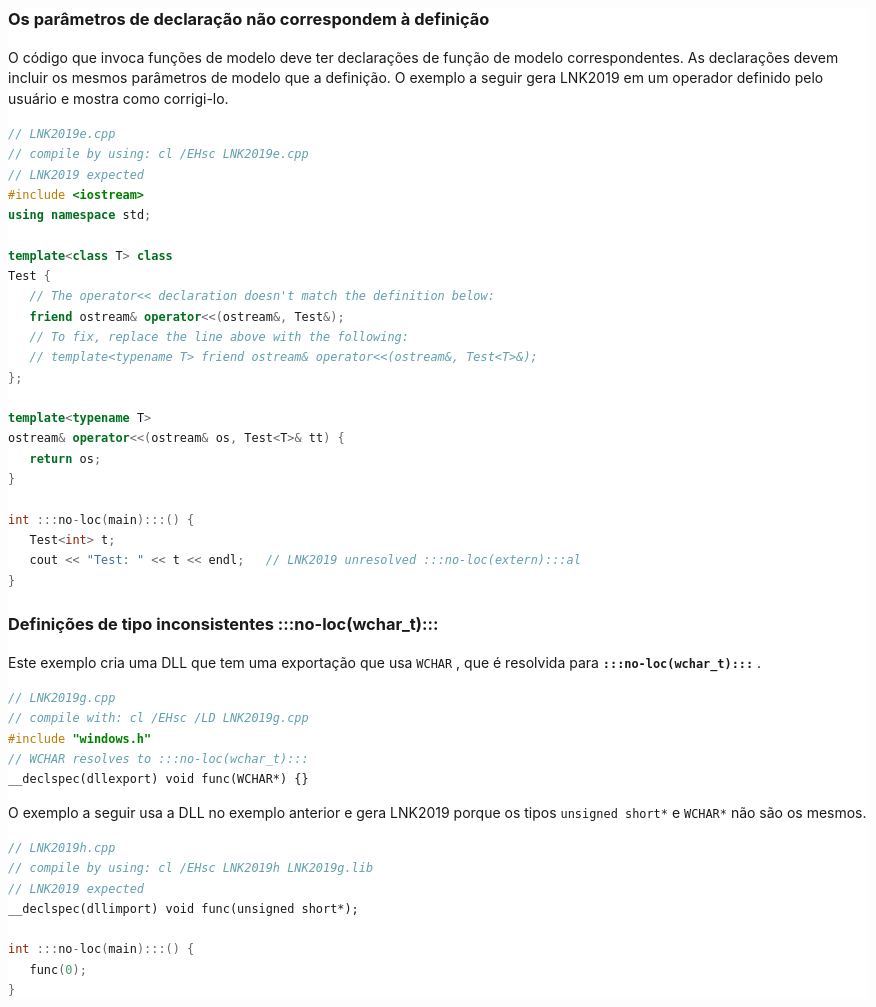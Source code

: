 ### <a name="declaration-parameters-dont-match-the-definition"></a>Os parâmetros de declaração não correspondem à definição

O código que invoca funções de modelo deve ter declarações de função de modelo correspondentes. As declarações devem incluir os mesmos parâmetros de modelo que a definição. O exemplo a seguir gera LNK2019 em um operador definido pelo usuário e mostra como corrigi-lo.

```cpp
// LNK2019e.cpp
// compile by using: cl /EHsc LNK2019e.cpp
// LNK2019 expected
#include <iostream>
using namespace std;

template<class T> class
Test {
   // The operator<< declaration doesn't match the definition below:
   friend ostream& operator<<(ostream&, Test&);
   // To fix, replace the line above with the following:
   // template<typename T> friend ostream& operator<<(ostream&, Test<T>&);
};

template<typename T>
ostream& operator<<(ostream& os, Test<T>& tt) {
   return os;
}

int :::no-loc(main):::() {
   Test<int> t;
   cout << "Test: " << t << endl;   // LNK2019 unresolved :::no-loc(extern):::al
}
```

### <a name="inconsistent-no-locwchar_t-type-definitions"></a>Definições de tipo inconsistentes :::no-loc(wchar_t):::

Este exemplo cria uma DLL que tem uma exportação que usa `WCHAR` , que é resolvida para **`:::no-loc(wchar_t):::`** .

```cpp
// LNK2019g.cpp
// compile with: cl /EHsc /LD LNK2019g.cpp
#include "windows.h"
// WCHAR resolves to :::no-loc(wchar_t):::
__declspec(dllexport) void func(WCHAR*) {}
```

O exemplo a seguir usa a DLL no exemplo anterior e gera LNK2019 porque os tipos `unsigned short*` e `WCHAR*` não são os mesmos.

```cpp
// LNK2019h.cpp
// compile by using: cl /EHsc LNK2019h LNK2019g.lib
// LNK2019 expected
__declspec(dllimport) void func(unsigned short*);

int :::no-loc(main):::() {
   func(0);
}
```
